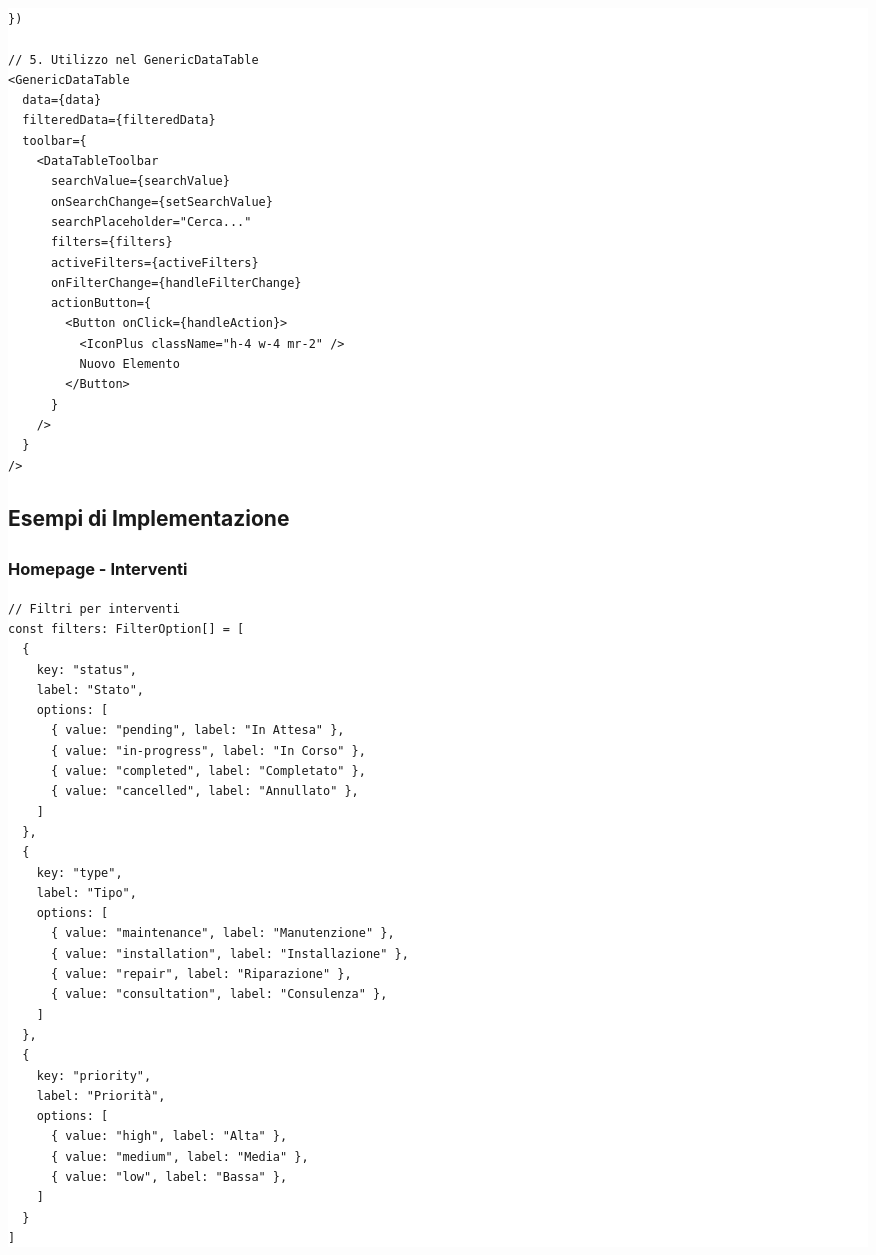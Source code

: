 ```tsx
})

// 5. Utilizzo nel GenericDataTable
<GenericDataTable
  data={data}
  filteredData={filteredData}
  toolbar={
    <DataTableToolbar
      searchValue={searchValue}
      onSearchChange={setSearchValue}
      searchPlaceholder="Cerca..."
      filters={filters}
      activeFilters={activeFilters}
      onFilterChange={handleFilterChange}
      actionButton={
        <Button onClick={handleAction}>
          <IconPlus className="h-4 w-4 mr-2" />
          Nuovo Elemento
        </Button>
      }
    />
  }
/>
```

## Esempi di Implementazione

### Homepage - Interventi

```tsx
// Filtri per interventi
const filters: FilterOption[] = [
  {
    key: "status",
    label: "Stato",
    options: [
      { value: "pending", label: "In Attesa" },
      { value: "in-progress", label: "In Corso" },
      { value: "completed", label: "Completato" },
      { value: "cancelled", label: "Annullato" },
    ]
  },
  {
    key: "type",
    label: "Tipo",
    options: [
      { value: "maintenance", label: "Manutenzione" },
      { value: "installation", label: "Installazione" },
      { value: "repair", label: "Riparazione" },
      { value: "consultation", label: "Consulenza" },
    ]
  },
  {
    key: "priority",
    label: "Priorità",
    options: [
      { value: "high", label: "Alta" },
      { value: "medium", label: "Media" },
      { value: "low", label: "Bassa" },
    ]
  }
]

```